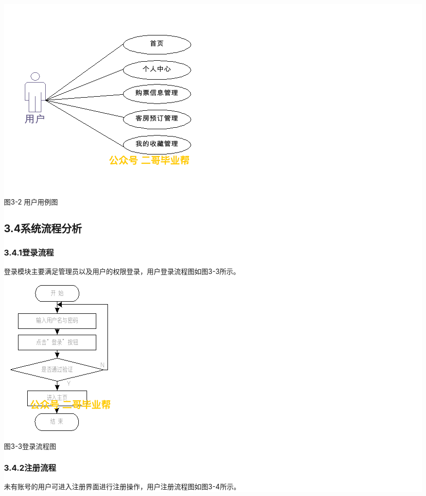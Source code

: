 ![](/md/blog.003.png)

图3-2 用户用例图
## 3.4系统流程分析
### 3.4.1登录流程
登录模块主要满足管理员以及用户的权限登录，用户登录流程图如图3-3所示。

![](/md/blog.004.png)

图3-3登录流程图
### 3.4.2注册流程
未有账号的用户可进入注册界面进行注册操作，用户注册流程图如图3-4所示。
